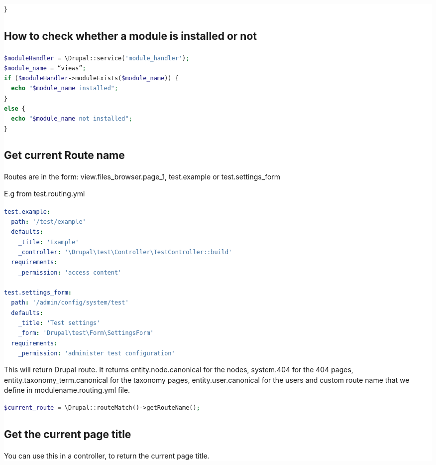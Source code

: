 ```php
}
```

## How to check whether a module is installed or not

```php
$moduleHandler = \Drupal::service('module_handler');
$module_name = “views”;
if ($moduleHandler->moduleExists($module_name)) {
  echo "$module_name installed";
} 
else {
  echo "$module_name not installed";
}
```

## Get current Route name

Routes are in the form: view.files_browser.page_1, test.example or test.settings_form

E.g from test.routing.yml

```yaml
test.example:
  path: '/test/example'
  defaults:
    _title: 'Example'
    _controller: '\Drupal\test\Controller\TestController::build'
  requirements:
    _permission: 'access content'

test.settings_form:
  path: '/admin/config/system/test'
  defaults:
    _title: 'Test settings'
    _form: 'Drupal\test\Form\SettingsForm'
  requirements:
    _permission: 'administer test configuration'
```

This will return Drupal route. It returns entity.node.canonical for the nodes, system.404 for the 404 pages, entity.taxonomy_term.canonical for the taxonomy pages, entity.user.canonical for the users and custom route name that we define
in modulename.routing.yml file.

```php
$current_route = \Drupal::routeMatch()->getRouteName();
```

## Get the current page title

You can use this in a controller, to return the current page title.
